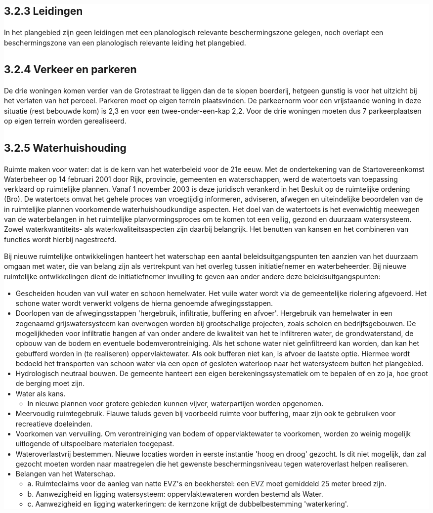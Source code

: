## **3.2.3 Leidingen**

In het plangebied zijn geen leidingen met een planologisch relevante beschermingszone gelegen, noch overlapt een beschermingszone van een planologisch relevante leiding het plangebied.

## **3.2.4 Verkeer en parkeren**

De drie woningen komen verder van de Grotestraat te liggen dan de te slopen boerderij, hetgeen gunstig is voor het uitzicht bij het verlaten van het perceel. Parkeren moet op eigen terrein plaatsvinden. De parkeernorm voor een vrijstaande woning in deze situatie (rest bebouwde kom) is 2,3 en voor een twee-onder-een-kap 2,2. Voor de drie woningen moeten dus 7 parkeerplaatsen op eigen terrein worden gerealiseerd.

## **3.2.5 Waterhuishouding**

Ruimte maken voor water: dat is de kern van het waterbeleid voor de 21e eeuw. Met de ondertekening van de Startovereenkomst Waterbeheer op 14 februari 2001 door Rijk, provincie, gemeenten en waterschappen, werd de watertoets van toepassing verklaard op ruimtelijke plannen. Vanaf 1 november 2003 is deze juridisch verankerd in het Besluit op de ruimtelijke ordening (Bro). De watertoets omvat het gehele proces van vroegtijdig informeren, adviseren, afwegen en uiteindelijke beoordelen van de in ruimtelijke plannen voorkomende waterhuishoudkundige aspecten. Het doel van de watertoets is het evenwichtig meewegen van de waterbelangen in het ruimtelijke planvormingsproces om te komen tot een veilig, gezond en duurzaam watersysteem. Zowel waterkwantiteits- als waterkwaliteitsaspecten zijn daarbij belangrijk. Het benutten van kansen en het combineren van functies wordt hierbij nagestreefd.

Bij nieuwe ruimtelijke ontwikkelingen hanteert het waterschap een aantal beleidsuitgangspunten ten aanzien van het duurzaam omgaan met water, die van belang zijn als vertrekpunt van het overleg tussen initiatiefnemer en waterbeheerder. Bij nieuwe ruimtelijke ontwikkelingen dient de initiatiefnemer invulling te geven aan onder andere deze beleidsuitgangspunten:

- Gescheiden houden van vuil water en schoon hemelwater. Het vuile water wordt via de gemeentelijke riolering afgevoerd. Het schone water wordt verwerkt volgens de hierna genoemde afwegingsstappen.
- Doorlopen van de afwegingsstappen 'hergebruik, infiltratie, buffering en afvoer'. Hergebruik van hemelwater in een zogenaamd grijswatersysteem kan overwogen worden bij grootschalige projecten, zoals scholen en bedrijfsgebouwen. De mogelijkheden voor infiltratie hangen af van onder andere de kwaliteit van het te infiltreren water, de grondwaterstand, de opbouw van de bodem en eventuele bodemverontreiniging. Als het schone water niet geïnfiltreerd kan worden, dan kan het gebufferd worden in (te realiseren) oppervlaktewater. Als ook bufferen niet kan, is afvoer de laatste optie. Hiermee wordt bedoeld het transporten van schoon water via een open of gesloten waterloop naar het watersysteem buiten het plangebied.
- Hydrologisch neutraal bouwen. De gemeente hanteert een eigen berekeningssystematiek om te bepalen of en zo ja, hoe groot de berging moet zijn.
- Water als kans.
	- In nieuwe plannen voor grotere gebieden kunnen vijver, waterpartijen worden opgenomen.
- Meervoudig ruimtegebruik. Flauwe taluds geven bij voorbeeld ruimte voor buffering, maar zijn ook te gebruiken voor recreatieve doeleinden.
- Voorkomen van vervuiling. Om verontreiniging van bodem of oppervlaktewater te voorkomen, worden zo weinig mogelijk uitlogende of uitspoelbare materialen toegepast.
- Wateroverlastvrij bestemmen. Nieuwe locaties worden in eerste instantie 'hoog en droog' gezocht. Is dit niet mogelijk, dan zal gezocht moeten worden naar maatregelen die het gewenste beschermingsniveau tegen wateroverlast helpen realiseren.
- Belangen van het Waterschap.
	- a. Ruimteclaims voor de aanleg van natte EVZ's en beekherstel: een EVZ moet gemiddeld 25 meter breed zijn.
	- b. Aanwezigheid en ligging watersysteem: oppervlaktewateren worden bestemd als Water.
	- c. Aanwezigheid en ligging waterkeringen: de kernzone krijgt de dubbelbestemming 'waterkering'.
